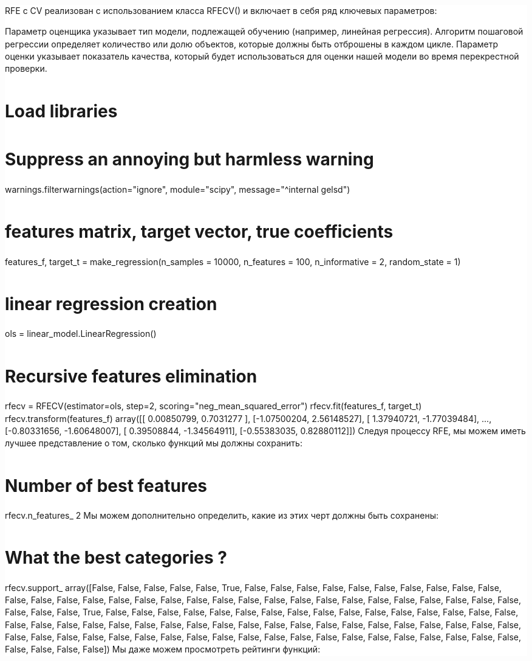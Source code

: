 RFE с CV реализован с использованием класса RFECV() и включает в себя ряд ключевых параметров:

Параметр оценщика указывает тип модели, подлежащей обучению (например, линейная регрессия).
Алгоритм пошаговой регрессии определяет количество или долю объектов, которые должны быть отброшены в каждом цикле.
Параметр оценки указывает показатель качества, который будет использоваться для оценки нашей модели во время перекрестной проверки.
# Load libraries
# Suppress an annoying but harmless warning
warnings.filterwarnings(action="ignore", module="scipy",
message="^internal gelsd")
#  features matrix, target vector, true coefficients
features_f, target_t = make_regression(n_samples = 10000,
n_features = 100,
n_informative = 2,
random_state = 1)
# linear regression creation
ols = linear_model.LinearRegression()
# Recursive features elimination
rfecv = RFECV(estimator=ols, step=2, scoring="neg_mean_squared_error")
rfecv.fit(features_f, target_t)
rfecv.transform(features_f)
array([[ 0.00850799,  0.7031277 ],
       [-1.07500204,  2.56148527],
       [ 1.37940721, -1.77039484],
       ...,
       [-0.80331656, -1.60648007],
       [ 0.39508844, -1.34564911],
       [-0.55383035,  0.82880112]])
Следуя процессу RFE, мы можем иметь лучшее представление о том, сколько функций мы должны сохранить:

# Number of best features
rfecv.n_features_
2
Мы можем дополнительно определить, какие из этих черт должны быть сохранены:

# What the best categories ?
rfecv.support_
array([False, False, False, False, False,  True, False, False, False,
       False, False, False, False, False, False, False, False, False,
       False, False, False, False, False, False, False, False, False,
       False, False, False, False, False, False, False, False, False,
       False, False, False,  True, False, False, False, False, False,
       False, False, False, False, False, False, False, False, False,
       False, False, False, False, False, False, False, False, False,
       False, False, False, False, False, False, False, False, False,
       False, False, False, False, False, False, False, False, False,
       False, False, False, False, False, False, False, False, False,
       False, False, False, False, False, False, False, False, False,
       False])
Мы даже можем просмотреть рейтинги функций:
